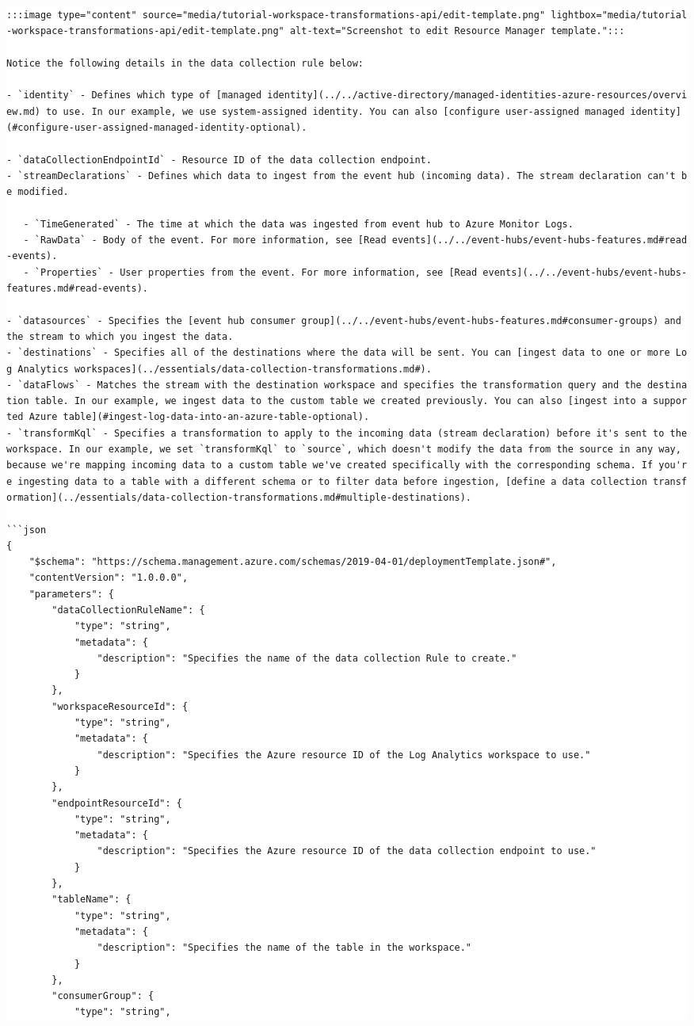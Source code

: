     :::image type="content" source="media/tutorial-workspace-transformations-api/edit-template.png" lightbox="media/tutorial-workspace-transformations-api/edit-template.png" alt-text="Screenshot to edit Resource Manager template.":::

    Notice the following details in the data collection rule below:

    - `identity` - Defines which type of [managed identity](../../active-directory/managed-identities-azure-resources/overview.md) to use. In our example, we use system-assigned identity. You can also [configure user-assigned managed identity](#configure-user-assigned-managed-identity-optional).
    
    - `dataCollectionEndpointId` - Resource ID of the data collection endpoint.
    - `streamDeclarations` - Defines which data to ingest from the event hub (incoming data). The stream declaration can't be modified. 
       
       - `TimeGenerated` - The time at which the data was ingested from event hub to Azure Monitor Logs.
       - `RawData` - Body of the event. For more information, see [Read events](../../event-hubs/event-hubs-features.md#read-events).
       - `Properties` - User properties from the event. For more information, see [Read events](../../event-hubs/event-hubs-features.md#read-events).
    
    - `datasources` - Specifies the [event hub consumer group](../../event-hubs/event-hubs-features.md#consumer-groups) and the stream to which you ingest the data.
    - `destinations` - Specifies all of the destinations where the data will be sent. You can [ingest data to one or more Log Analytics workspaces](../essentials/data-collection-transformations.md#).
    - `dataFlows` - Matches the stream with the destination workspace and specifies the transformation query and the destination table. In our example, we ingest data to the custom table we created previously. You can also [ingest into a supported Azure table](#ingest-log-data-into-an-azure-table-optional). 
    - `transformKql` - Specifies a transformation to apply to the incoming data (stream declaration) before it's sent to the workspace. In our example, we set `transformKql` to `source`, which doesn't modify the data from the source in any way, because we're mapping incoming data to a custom table we've created specifically with the corresponding schema. If you're ingesting data to a table with a different schema or to filter data before ingestion, [define a data collection transformation](../essentials/data-collection-transformations.md#multiple-destinations).

    ```json
    {
        "$schema": "https://schema.management.azure.com/schemas/2019-04-01/deploymentTemplate.json#",
        "contentVersion": "1.0.0.0",
        "parameters": {
            "dataCollectionRuleName": {
                "type": "string",
                "metadata": {
                    "description": "Specifies the name of the data collection Rule to create."
                }
            },
            "workspaceResourceId": {
                "type": "string",
                "metadata": {
                    "description": "Specifies the Azure resource ID of the Log Analytics workspace to use."
                }
            },
            "endpointResourceId": {
                "type": "string",
                "metadata": {
                    "description": "Specifies the Azure resource ID of the data collection endpoint to use."
                }
            },
            "tableName": {
                "type": "string",
                "metadata": {
                    "description": "Specifies the name of the table in the workspace."
                }
            },
            "consumerGroup": {
                "type": "string",